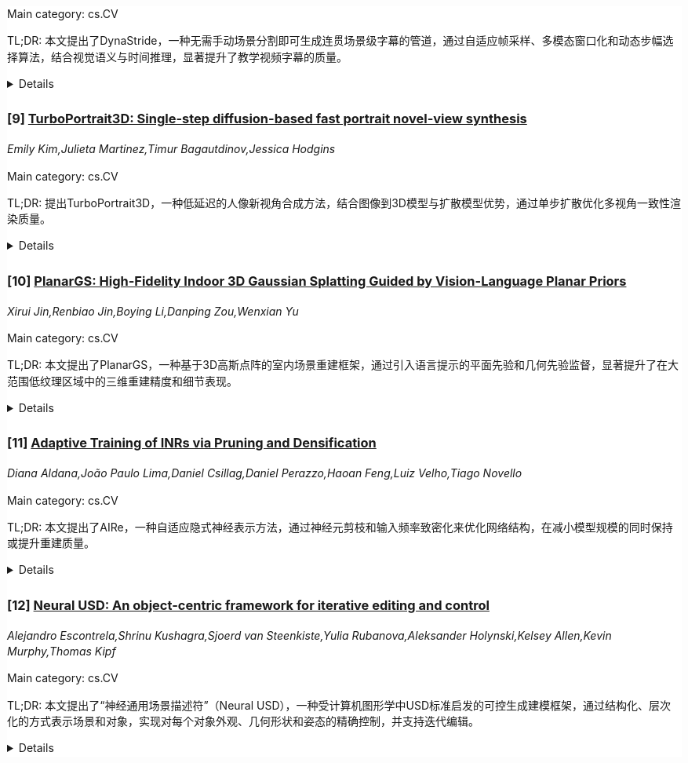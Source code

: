 Main category: cs.CV

TL;DR: 本文提出了DynaStride，一种无需手动场景分割即可生成连贯场景级字幕的管道，通过自适应帧采样、多模态窗口化和动态步幅选择算法，结合视觉语义与时间推理，显著提升了教学视频字幕的质量。


<details><summary>Details</summary></details>


### [9] [TurboPortrait3D: Single-step diffusion-based fast portrait novel-view synthesis](https://arxiv.org/abs/2510.23929)
*Emily Kim,Julieta Martinez,Timur Bagautdinov,Jessica Hodgins*

Main category: cs.CV

TL;DR: 提出TurboPortrait3D，一种低延迟的人像新视角合成方法，结合图像到3D模型与扩散模型优势，通过单步扩散优化多视角一致性渲染质量。


<details><summary>Details</summary></details>


### [10] [PlanarGS: High-Fidelity Indoor 3D Gaussian Splatting Guided by Vision-Language Planar Priors](https://arxiv.org/abs/2510.23930)
*Xirui Jin,Renbiao Jin,Boying Li,Danping Zou,Wenxian Yu*

Main category: cs.CV

TL;DR: 本文提出了PlanarGS，一种基于3D高斯点阵的室内场景重建框架，通过引入语言提示的平面先验和几何先验监督，显著提升了在大范围低纹理区域中的三维重建精度和细节表现。


<details><summary>Details</summary></details>


### [11] [Adaptive Training of INRs via Pruning and Densification](https://arxiv.org/abs/2510.23943)
*Diana Aldana,João Paulo Lima,Daniel Csillag,Daniel Perazzo,Haoan Feng,Luiz Velho,Tiago Novello*

Main category: cs.CV

TL;DR: 本文提出了AIRe，一种自适应隐式神经表示方法，通过神经元剪枝和输入频率致密化来优化网络结构，在减小模型规模的同时保持或提升重建质量。


<details><summary>Details</summary></details>


### [12] [Neural USD: An object-centric framework for iterative editing and control](https://arxiv.org/abs/2510.23956)
*Alejandro Escontrela,Shrinu Kushagra,Sjoerd van Steenkiste,Yulia Rubanova,Aleksander Holynski,Kelsey Allen,Kevin Murphy,Thomas Kipf*

Main category: cs.CV

TL;DR: 本文提出了“神经通用场景描述符”（Neural USD），一种受计算机图形学中USD标准启发的可控生成建模框架，通过结构化、层次化的方式表示场景和对象，实现对每个对象外观、几何形状和姿态的精确控制，并支持迭代编辑。


<details><summary>Details</summary></details>

